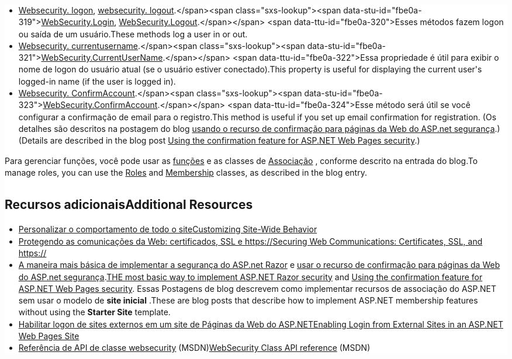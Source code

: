 - <span data-ttu-id="fbe0a-319">[Websecurity. logon](https://msdn.microsoft.com/library/webmatrix.webdata.websecurity.login(v=vs.99).aspx), [websecurity. logout](https://msdn.microsoft.com/library/webmatrix.webdata.websecurity.logout(v=vs.99).aspx).</span><span class="sxs-lookup"><span data-stu-id="fbe0a-319">[WebSecurity.Login](https://msdn.microsoft.com/library/webmatrix.webdata.websecurity.login(v=vs.99).aspx), [WebSecurity.Logout](https://msdn.microsoft.com/library/webmatrix.webdata.websecurity.logout(v=vs.99).aspx).</span></span> <span data-ttu-id="fbe0a-320">Esses métodos fazem logon ou saída de um usuário.</span><span class="sxs-lookup"><span data-stu-id="fbe0a-320">These methods log a user in or out.</span></span>
- <span data-ttu-id="fbe0a-321">[Websecurity. currentusername](https://msdn.microsoft.com/library/webmatrix.webdata.websecurity.currentusername(v=vs.99).aspx).</span><span class="sxs-lookup"><span data-stu-id="fbe0a-321">[WebSecurity.CurrentUserName](https://msdn.microsoft.com/library/webmatrix.webdata.websecurity.currentusername(v=vs.99).aspx).</span></span> <span data-ttu-id="fbe0a-322">Essa propriedade é útil para exibir o nome de logon do usuário atual (se o usuário estiver conectado).</span><span class="sxs-lookup"><span data-stu-id="fbe0a-322">This property is useful for displaying the current user's logged-in name (if the user is logged in).</span></span>
- <span data-ttu-id="fbe0a-323">[Websecurity. ConfirmAccount](https://msdn.microsoft.com/library/gg569286(v=vs.99).aspx).</span><span class="sxs-lookup"><span data-stu-id="fbe0a-323">[WebSecurity.ConfirmAccount](https://msdn.microsoft.com/library/gg569286(v=vs.99).aspx).</span></span> <span data-ttu-id="fbe0a-324">Esse método será útil se você configurar a confirmação de email para o registro.</span><span class="sxs-lookup"><span data-stu-id="fbe0a-324">This method is useful if you set up email confirmation for registration.</span></span> <span data-ttu-id="fbe0a-325">(Os detalhes são descritos na postagem do blog [usando o recurso de confirmação para páginas da Web do ASP.net segurança](http://mikepope.com/blog/DisplayBlog.aspx?permalink=2267).)</span><span class="sxs-lookup"><span data-stu-id="fbe0a-325">(Details are described in the blog post [Using the confirmation feature for ASP.NET Web Pages security](http://mikepope.com/blog/DisplayBlog.aspx?permalink=2267).)</span></span>

<span data-ttu-id="fbe0a-326">Para gerenciar funções, você pode usar as [funções](https://msdn.microsoft.com/library/gg538398(v=vs.99).aspx) e as classes de [Associação](https://msdn.microsoft.com/library/gg569035(v=vs.99).aspx) , conforme descrito na entrada do blog.</span><span class="sxs-lookup"><span data-stu-id="fbe0a-326">To manage roles, you can use the [Roles](https://msdn.microsoft.com/library/gg538398(v=vs.99).aspx) and [Membership](https://msdn.microsoft.com/library/gg569035(v=vs.99).aspx) classes, as described in the blog entry.</span></span>

## <a name="additional-resources"></a><span data-ttu-id="fbe0a-327">Recursos adicionais</span><span class="sxs-lookup"><span data-stu-id="fbe0a-327">Additional Resources</span></span>

- [<span data-ttu-id="fbe0a-328">Personalizar o comportamento de todo o site</span><span class="sxs-lookup"><span data-stu-id="fbe0a-328">Customizing Site-Wide Behavior</span></span>](https://go.microsoft.com/fwlink/?LinkId=202906)
- [<span data-ttu-id="fbe0a-329">Protegendo as comunicações da Web: certificados, SSL e https://</span><span class="sxs-lookup"><span data-stu-id="fbe0a-329">Securing Web Communications: Certificates, SSL, and https://</span></span>](https://go.microsoft.com/fwlink/?LinkId=208660)
- <span data-ttu-id="fbe0a-330">[A maneira mais básica de implementar a segurança do ASP.net Razor](http://mikepope.com/blog/DisplayBlog.aspx?permalink=2240) e [usar o recurso de confirmação para páginas da Web do ASP.net segurança](http://mikepope.com/blog/DisplayBlog.aspx?permalink=2267).</span><span class="sxs-lookup"><span data-stu-id="fbe0a-330">[THE most basic way to implement ASP.NET Razor security](http://mikepope.com/blog/DisplayBlog.aspx?permalink=2240) and [Using the confirmation feature for ASP.NET Web Pages security](http://mikepope.com/blog/DisplayBlog.aspx?permalink=2267).</span></span> <span data-ttu-id="fbe0a-331">Essas Postagens de blog descrevem como implementar recursos de associação do ASP.NET sem usar o modelo de **site inicial** .</span><span class="sxs-lookup"><span data-stu-id="fbe0a-331">These are blog posts that describe how to implement ASP.NET membership features without using the **Starter Site** template.</span></span>
- [<span data-ttu-id="fbe0a-332">Habilitar logon de sites externos em um site de Páginas da Web do ASP.NET</span><span class="sxs-lookup"><span data-stu-id="fbe0a-332">Enabling Login from External Sites in an ASP.NET Web Pages Site</span></span>](https://go.microsoft.com/fwlink/?LinkId=251969)
- <span data-ttu-id="fbe0a-333">[Referência de API de classe websecurity](https://msdn.microsoft.com/library/webmatrix.webdata.websecurity(v=vs.99)) (MSDN)</span><span class="sxs-lookup"><span data-stu-id="fbe0a-333">[WebSecurity Class API reference](https://msdn.microsoft.com/library/webmatrix.webdata.websecurity(v=vs.99)) (MSDN)</span></span>